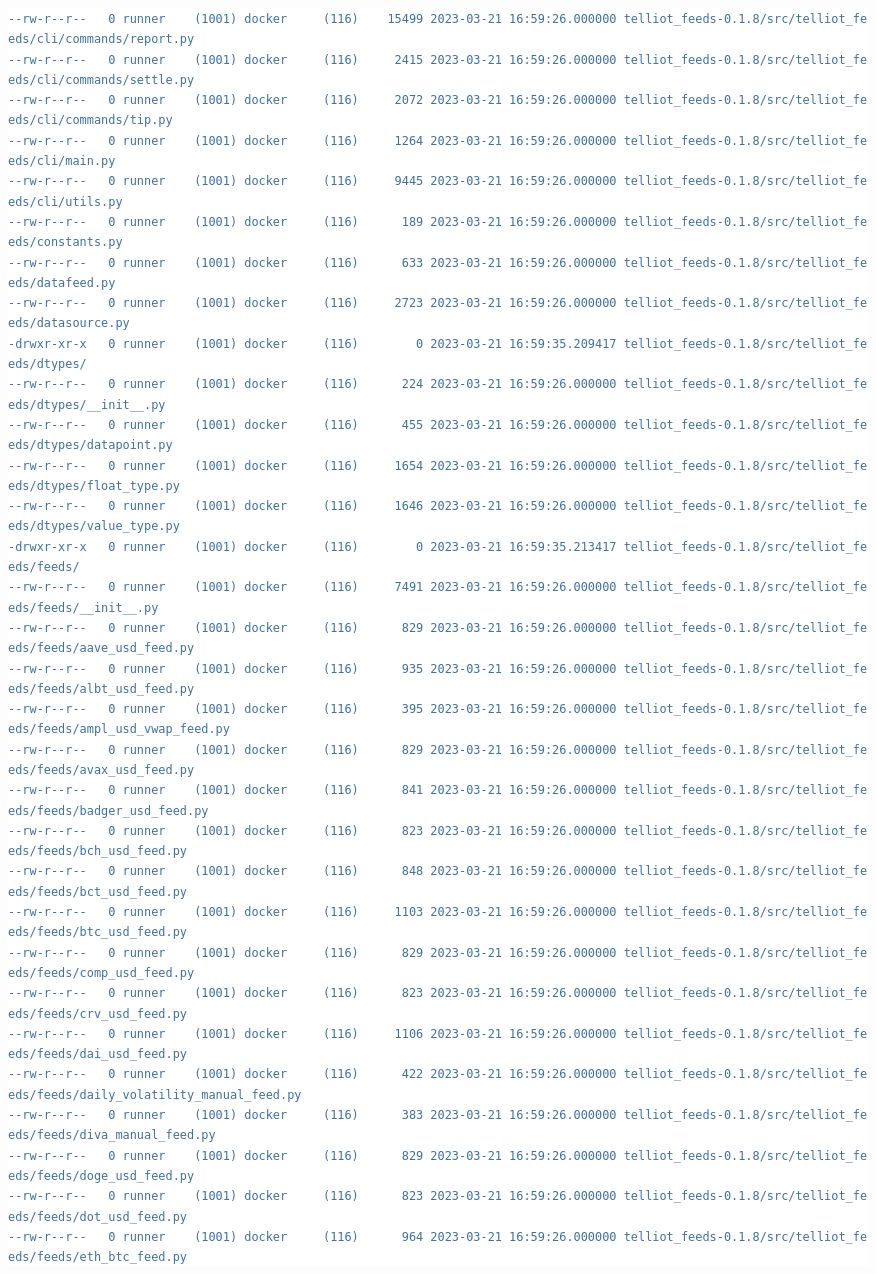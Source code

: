 ```diff
--rw-r--r--   0 runner    (1001) docker     (116)    15499 2023-03-21 16:59:26.000000 telliot_feeds-0.1.8/src/telliot_feeds/cli/commands/report.py
--rw-r--r--   0 runner    (1001) docker     (116)     2415 2023-03-21 16:59:26.000000 telliot_feeds-0.1.8/src/telliot_feeds/cli/commands/settle.py
--rw-r--r--   0 runner    (1001) docker     (116)     2072 2023-03-21 16:59:26.000000 telliot_feeds-0.1.8/src/telliot_feeds/cli/commands/tip.py
--rw-r--r--   0 runner    (1001) docker     (116)     1264 2023-03-21 16:59:26.000000 telliot_feeds-0.1.8/src/telliot_feeds/cli/main.py
--rw-r--r--   0 runner    (1001) docker     (116)     9445 2023-03-21 16:59:26.000000 telliot_feeds-0.1.8/src/telliot_feeds/cli/utils.py
--rw-r--r--   0 runner    (1001) docker     (116)      189 2023-03-21 16:59:26.000000 telliot_feeds-0.1.8/src/telliot_feeds/constants.py
--rw-r--r--   0 runner    (1001) docker     (116)      633 2023-03-21 16:59:26.000000 telliot_feeds-0.1.8/src/telliot_feeds/datafeed.py
--rw-r--r--   0 runner    (1001) docker     (116)     2723 2023-03-21 16:59:26.000000 telliot_feeds-0.1.8/src/telliot_feeds/datasource.py
-drwxr-xr-x   0 runner    (1001) docker     (116)        0 2023-03-21 16:59:35.209417 telliot_feeds-0.1.8/src/telliot_feeds/dtypes/
--rw-r--r--   0 runner    (1001) docker     (116)      224 2023-03-21 16:59:26.000000 telliot_feeds-0.1.8/src/telliot_feeds/dtypes/__init__.py
--rw-r--r--   0 runner    (1001) docker     (116)      455 2023-03-21 16:59:26.000000 telliot_feeds-0.1.8/src/telliot_feeds/dtypes/datapoint.py
--rw-r--r--   0 runner    (1001) docker     (116)     1654 2023-03-21 16:59:26.000000 telliot_feeds-0.1.8/src/telliot_feeds/dtypes/float_type.py
--rw-r--r--   0 runner    (1001) docker     (116)     1646 2023-03-21 16:59:26.000000 telliot_feeds-0.1.8/src/telliot_feeds/dtypes/value_type.py
-drwxr-xr-x   0 runner    (1001) docker     (116)        0 2023-03-21 16:59:35.213417 telliot_feeds-0.1.8/src/telliot_feeds/feeds/
--rw-r--r--   0 runner    (1001) docker     (116)     7491 2023-03-21 16:59:26.000000 telliot_feeds-0.1.8/src/telliot_feeds/feeds/__init__.py
--rw-r--r--   0 runner    (1001) docker     (116)      829 2023-03-21 16:59:26.000000 telliot_feeds-0.1.8/src/telliot_feeds/feeds/aave_usd_feed.py
--rw-r--r--   0 runner    (1001) docker     (116)      935 2023-03-21 16:59:26.000000 telliot_feeds-0.1.8/src/telliot_feeds/feeds/albt_usd_feed.py
--rw-r--r--   0 runner    (1001) docker     (116)      395 2023-03-21 16:59:26.000000 telliot_feeds-0.1.8/src/telliot_feeds/feeds/ampl_usd_vwap_feed.py
--rw-r--r--   0 runner    (1001) docker     (116)      829 2023-03-21 16:59:26.000000 telliot_feeds-0.1.8/src/telliot_feeds/feeds/avax_usd_feed.py
--rw-r--r--   0 runner    (1001) docker     (116)      841 2023-03-21 16:59:26.000000 telliot_feeds-0.1.8/src/telliot_feeds/feeds/badger_usd_feed.py
--rw-r--r--   0 runner    (1001) docker     (116)      823 2023-03-21 16:59:26.000000 telliot_feeds-0.1.8/src/telliot_feeds/feeds/bch_usd_feed.py
--rw-r--r--   0 runner    (1001) docker     (116)      848 2023-03-21 16:59:26.000000 telliot_feeds-0.1.8/src/telliot_feeds/feeds/bct_usd_feed.py
--rw-r--r--   0 runner    (1001) docker     (116)     1103 2023-03-21 16:59:26.000000 telliot_feeds-0.1.8/src/telliot_feeds/feeds/btc_usd_feed.py
--rw-r--r--   0 runner    (1001) docker     (116)      829 2023-03-21 16:59:26.000000 telliot_feeds-0.1.8/src/telliot_feeds/feeds/comp_usd_feed.py
--rw-r--r--   0 runner    (1001) docker     (116)      823 2023-03-21 16:59:26.000000 telliot_feeds-0.1.8/src/telliot_feeds/feeds/crv_usd_feed.py
--rw-r--r--   0 runner    (1001) docker     (116)     1106 2023-03-21 16:59:26.000000 telliot_feeds-0.1.8/src/telliot_feeds/feeds/dai_usd_feed.py
--rw-r--r--   0 runner    (1001) docker     (116)      422 2023-03-21 16:59:26.000000 telliot_feeds-0.1.8/src/telliot_feeds/feeds/daily_volatility_manual_feed.py
--rw-r--r--   0 runner    (1001) docker     (116)      383 2023-03-21 16:59:26.000000 telliot_feeds-0.1.8/src/telliot_feeds/feeds/diva_manual_feed.py
--rw-r--r--   0 runner    (1001) docker     (116)      829 2023-03-21 16:59:26.000000 telliot_feeds-0.1.8/src/telliot_feeds/feeds/doge_usd_feed.py
--rw-r--r--   0 runner    (1001) docker     (116)      823 2023-03-21 16:59:26.000000 telliot_feeds-0.1.8/src/telliot_feeds/feeds/dot_usd_feed.py
--rw-r--r--   0 runner    (1001) docker     (116)      964 2023-03-21 16:59:26.000000 telliot_feeds-0.1.8/src/telliot_feeds/feeds/eth_btc_feed.py
```